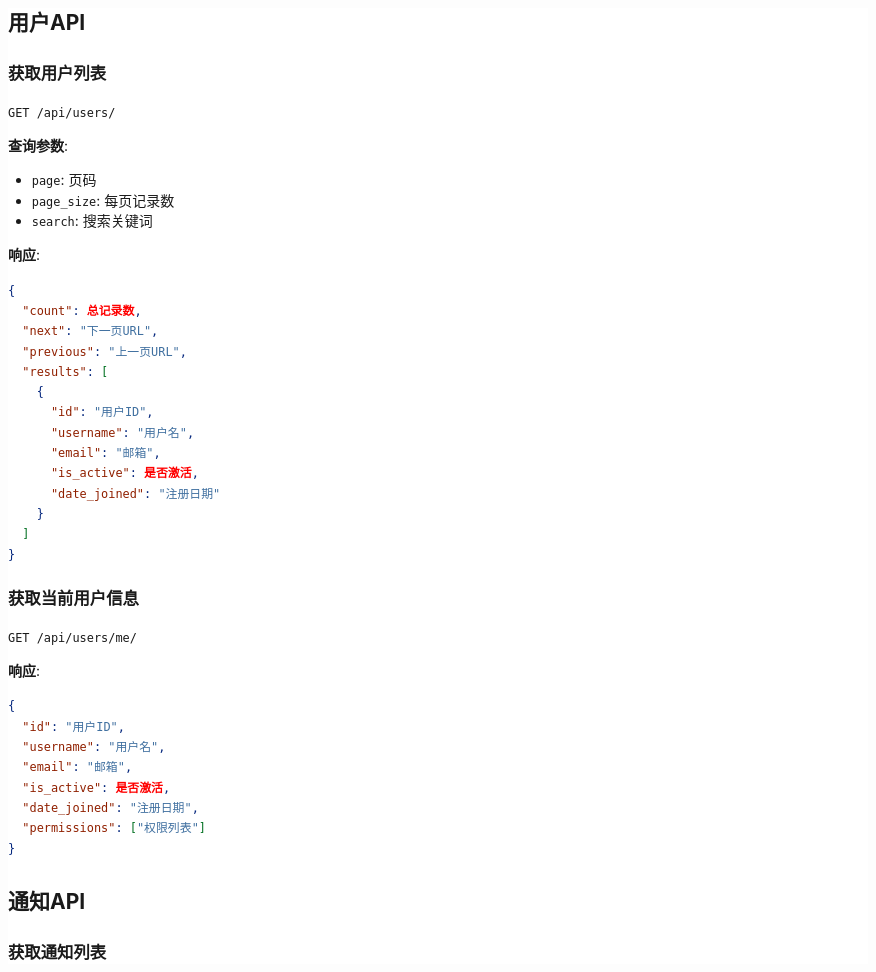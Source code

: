 ## 用户API

### 获取用户列表

```
GET /api/users/
```

**查询参数**:
- `page`: 页码
- `page_size`: 每页记录数
- `search`: 搜索关键词

**响应**:
```json
{
  "count": 总记录数,
  "next": "下一页URL",
  "previous": "上一页URL",
  "results": [
    {
      "id": "用户ID",
      "username": "用户名",
      "email": "邮箱",
      "is_active": 是否激活,
      "date_joined": "注册日期"
    }
  ]
}
```

### 获取当前用户信息

```
GET /api/users/me/
```

**响应**:
```json
{
  "id": "用户ID",
  "username": "用户名",
  "email": "邮箱",
  "is_active": 是否激活,
  "date_joined": "注册日期",
  "permissions": ["权限列表"]
}
```

## 通知API

### 获取通知列表
